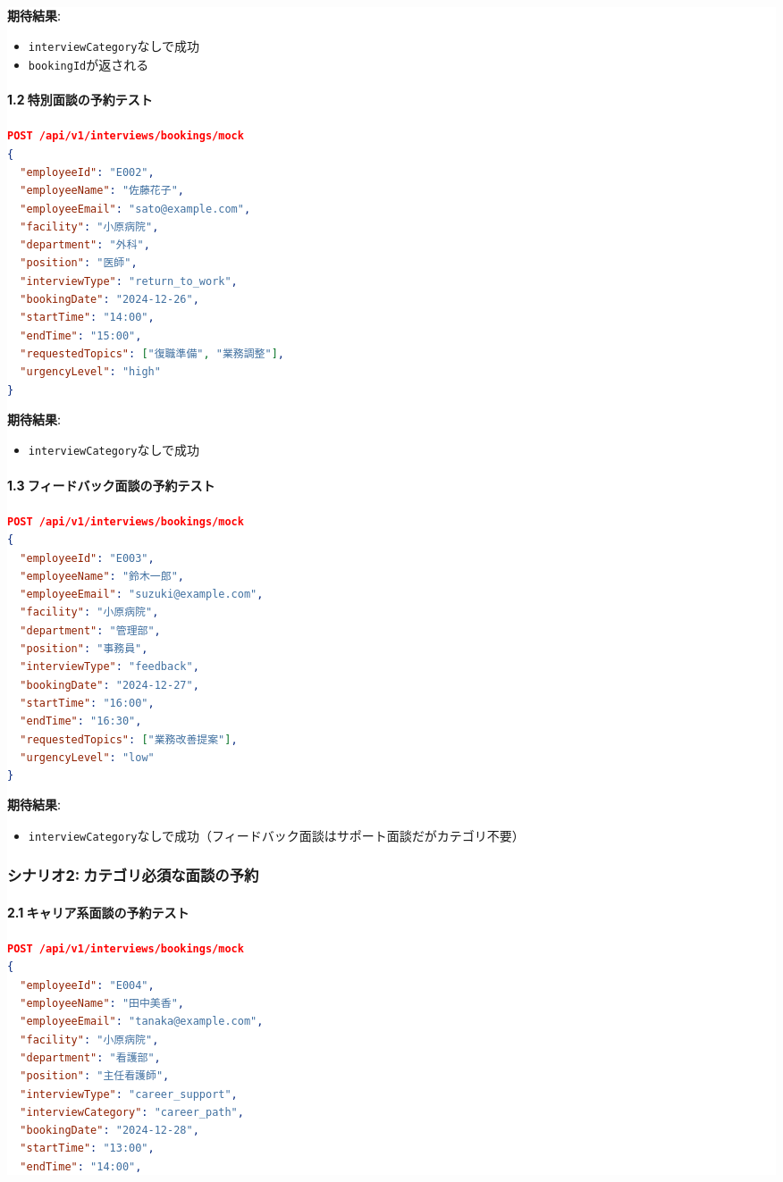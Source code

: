 **期待結果**: 
- `interviewCategory`なしで成功
- `bookingId`が返される

#### 1.2 特別面談の予約テスト
```json
POST /api/v1/interviews/bookings/mock
{
  "employeeId": "E002",
  "employeeName": "佐藤花子",
  "employeeEmail": "sato@example.com",
  "facility": "小原病院",
  "department": "外科",
  "position": "医師",
  "interviewType": "return_to_work",
  "bookingDate": "2024-12-26",
  "startTime": "14:00",
  "endTime": "15:00",
  "requestedTopics": ["復職準備", "業務調整"],
  "urgencyLevel": "high"
}
```

**期待結果**: 
- `interviewCategory`なしで成功

#### 1.3 フィードバック面談の予約テスト
```json
POST /api/v1/interviews/bookings/mock
{
  "employeeId": "E003",
  "employeeName": "鈴木一郎",
  "employeeEmail": "suzuki@example.com",
  "facility": "小原病院",
  "department": "管理部",
  "position": "事務員",
  "interviewType": "feedback",
  "bookingDate": "2024-12-27",
  "startTime": "16:00",
  "endTime": "16:30",
  "requestedTopics": ["業務改善提案"],
  "urgencyLevel": "low"
}
```

**期待結果**: 
- `interviewCategory`なしで成功（フィードバック面談はサポート面談だがカテゴリ不要）

### シナリオ2: カテゴリ必須な面談の予約

#### 2.1 キャリア系面談の予約テスト
```json
POST /api/v1/interviews/bookings/mock
{
  "employeeId": "E004",
  "employeeName": "田中美香",
  "employeeEmail": "tanaka@example.com",
  "facility": "小原病院",
  "department": "看護部",
  "position": "主任看護師",
  "interviewType": "career_support",
  "interviewCategory": "career_path",
  "bookingDate": "2024-12-28",
  "startTime": "13:00",
  "endTime": "14:00",
```